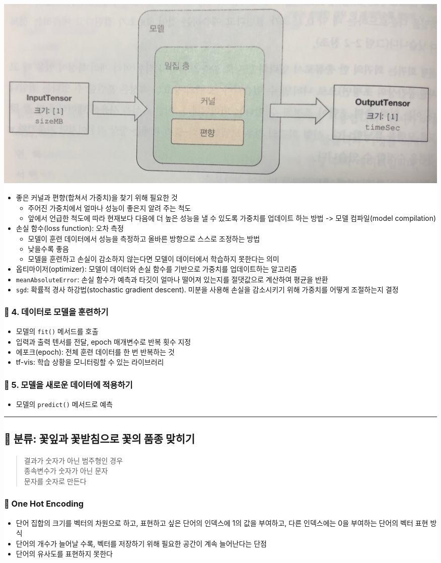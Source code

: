 ![linear regression](./2.jpeg)

- 좋은 커널과 편향(합쳐서 가중치)을 찾기 위해 필요한 것
  - 주어진 가중치에서 얼마나 성능이 좋은지 알려 주는 척도
  - 앞에서 언급한 척도에 따라 현재보다 다음에 더 높은 성능을 낼 수 있도록 가중치를 업데이트 하는 방법
-> 모델 컴파일(model compilation)
- 손실 함수(loss function): 오차 측정
  - 모델이 훈련 데이터에서 성능을 측정하고 올바른 방향으로 스스로 조정하는 방법
  - 낮을수록 좋음
  - 모델을 훈련하고 손실이 감소하지 않는다면 모델이 데이터에서 학습하지 못한다는 의미
- 옵티마이저(optimizer): 모델이 데이터와 손실 함수를 기반으로 가중치를 업데이트하는 알고리즘
- `meanAbsoluteError`: 손실 함수가 예측과 타깃이 얼마나 떨어져 있는지를 절댓값으로 계산하여 평균을 반환
- `sgd`: 확률적 경사 하강법(stochastic gradient descent). 미분을 사용해 손실을 감소시키기 위해 가중치를 어떻게 조절하는지 결정

### 🍓 4. 데이터로 모델을 훈련하기

- 모델의 `fit()` 메서드를 호출
- 입력과 출력 텐서를 전달, epoch 매개변수로 반복 횟수 지정
- 에포크(epoch): 전체 훈련 데이터를 한 번 반복하는 것
- tf-vis: 학습 상황을 모니터링할 수 있는 라이브러리

### 🍓 5. 모델을 새로운 데이터에 적용하기

- 모델의 `predict()` 메서드로 예측

---

## 🍌 분류: 꽃잎과 꽃받침으로 꽃의 품종 맞히기

> 결과가 숫자가 아닌 범주형인 경우</br>
> 종속변수가 숫자가 아닌 문자</br>
> 문자를 숫자로 만든다

### 🍓 One Hot Encoding
- 단어 집합의 크기를 벡터의 차원으로 하고, 표현하고 싶은 단어의 인덱스에 1의 값을 부여하고, 다른 인덱스에는 0을 부여하는 단어의 벡터 표현 방식
- 단어의 개수가 늘어날 수록, 벡터를 저장하기 위해 필요한 공간이 계속 늘어난다는 단점
- 단어의 유사도를 표현하지 못한다
